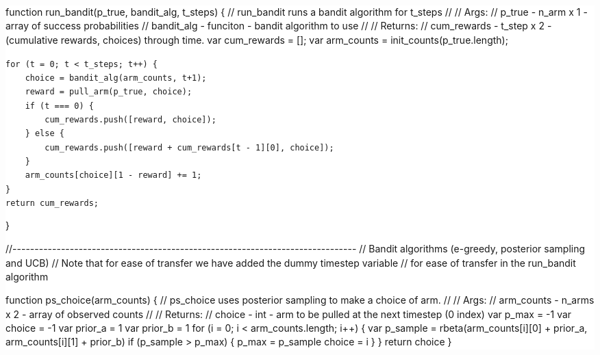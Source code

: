 function run_bandit(p_true, bandit_alg, t_steps) {
    // run_bandit runs a bandit algorithm for t_steps
    //
    // Args:
    //  p_true - n_arm x 1 - array of success probabilities
    //  bandit_alg - funciton - bandit algorithm to use
    //
    // Returns:
    //  cum_rewards - t_step x 2 - (cumulative rewards, choices) through time.
    var cum_rewards = [];
    var arm_counts = init_counts(p_true.length);

    for (t = 0; t < t_steps; t++) {
        choice = bandit_alg(arm_counts, t+1);
        reward = pull_arm(p_true, choice);
        if (t === 0) {
            cum_rewards.push([reward, choice]);
        } else {
            cum_rewards.push([reward + cum_rewards[t - 1][0], choice]);
        }
        arm_counts[choice][1 - reward] += 1;
    }
    return cum_rewards;
}

//------------------------------------------------------------------------------
// Bandit algorithms (e-greedy, posterior sampling and UCB)
// Note that for ease of transfer we have added the dummy timestep variable
// for ease of transfer in the run_bandit algorithm

function ps_choice(arm_counts) {
    // ps_choice uses posterior sampling to make a choice of arm.
    //
    // Args:
    //  arm_counts - n_arms x 2 - array of observed counts
    //
    // Returns:
    //  choice - int - arm to be pulled at the next timestep (0 index)
    var p_max = -1
    var choice = -1
    var prior_a = 1
    var prior_b = 1
    for (i = 0; i < arm_counts.length; i++) {
        var p_sample = rbeta(arm_counts[i][0] + prior_a,
                             arm_counts[i][1] + prior_b)
        if (p_sample > p_max) {
            p_max = p_sample
            choice = i
        }
    }
    return choice
}

